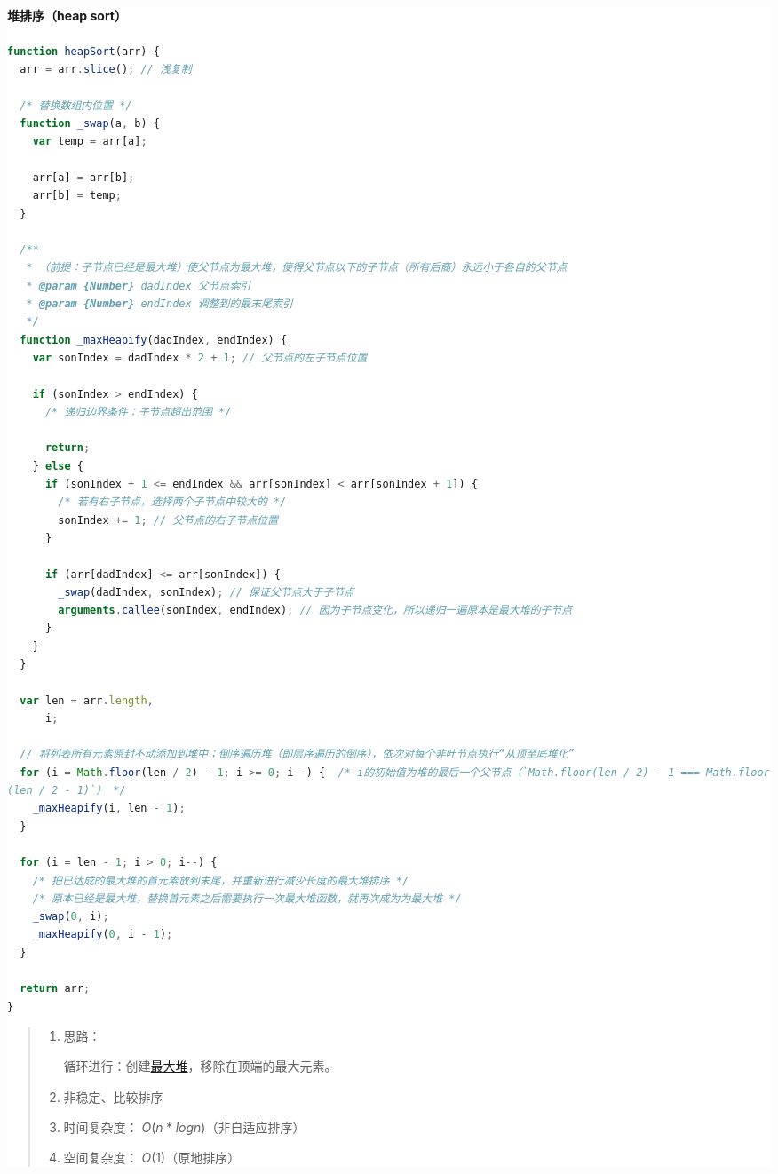 #### 堆排序（heap sort）
```js
function heapSort(arr) {
  arr = arr.slice(); // 浅复制

  /* 替换数组内位置 */
  function _swap(a, b) {
    var temp = arr[a];

    arr[a] = arr[b];
    arr[b] = temp;
  }

  /**
   * （前提：子节点已经是最大堆）使父节点为最大堆，使得父节点以下的子节点（所有后裔）永远小于各自的父节点
   * @param {Number} dadIndex 父节点索引
   * @param {Number} endIndex 调整到的最末尾索引
   */
  function _maxHeapify(dadIndex, endIndex) {
    var sonIndex = dadIndex * 2 + 1; // 父节点的左子节点位置

    if (sonIndex > endIndex) {
      /* 递归边界条件：子节点超出范围 */

      return;
    } else {
      if (sonIndex + 1 <= endIndex && arr[sonIndex] < arr[sonIndex + 1]) {
        /* 若有右子节点，选择两个子节点中较大的 */
        sonIndex += 1; // 父节点的右子节点位置
      }

      if (arr[dadIndex] <= arr[sonIndex]) {
        _swap(dadIndex, sonIndex); // 保证父节点大于子节点
        arguments.callee(sonIndex, endIndex); // 因为子节点变化，所以递归一遍原本是最大堆的子节点
      }
    }
  }

  var len = arr.length,
      i;

  // 将列表所有元素原封不动添加到堆中；倒序遍历堆（即层序遍历的倒序），依次对每个非叶节点执行“从顶至底堆化”
  for (i = Math.floor(len / 2) - 1; i >= 0; i--) {  /* i的初始值为堆的最后一个父节点（`Math.floor(len / 2) - 1 === Math.floor(len / 2 - 1)`） */
    _maxHeapify(i, len - 1);
  }

  for (i = len - 1; i > 0; i--) {
    /* 把已达成的最大堆的首元素放到末尾，并重新进行减少长度的最大堆排序 */
    /* 原本已经是最大堆，替换首元素之后需要执行一次最大堆函数，就再次成为为最大堆 */
    _swap(0, i);
    _maxHeapify(0, i - 1);
  }

  return arr;
}
```
>1. 思路：
>
>    循环进行：创建[最大堆](https://github.com/realgeoffrey/knowledge/blob/master/网站前端/数据结构与算法/README.md#堆heap)，移除在顶端的最大元素。
>2. 非稳定、比较排序
>3. 时间复杂度： $O(n*log n)$（非自适应排序）
>4. 空间复杂度： $O(1)$（原地排序）